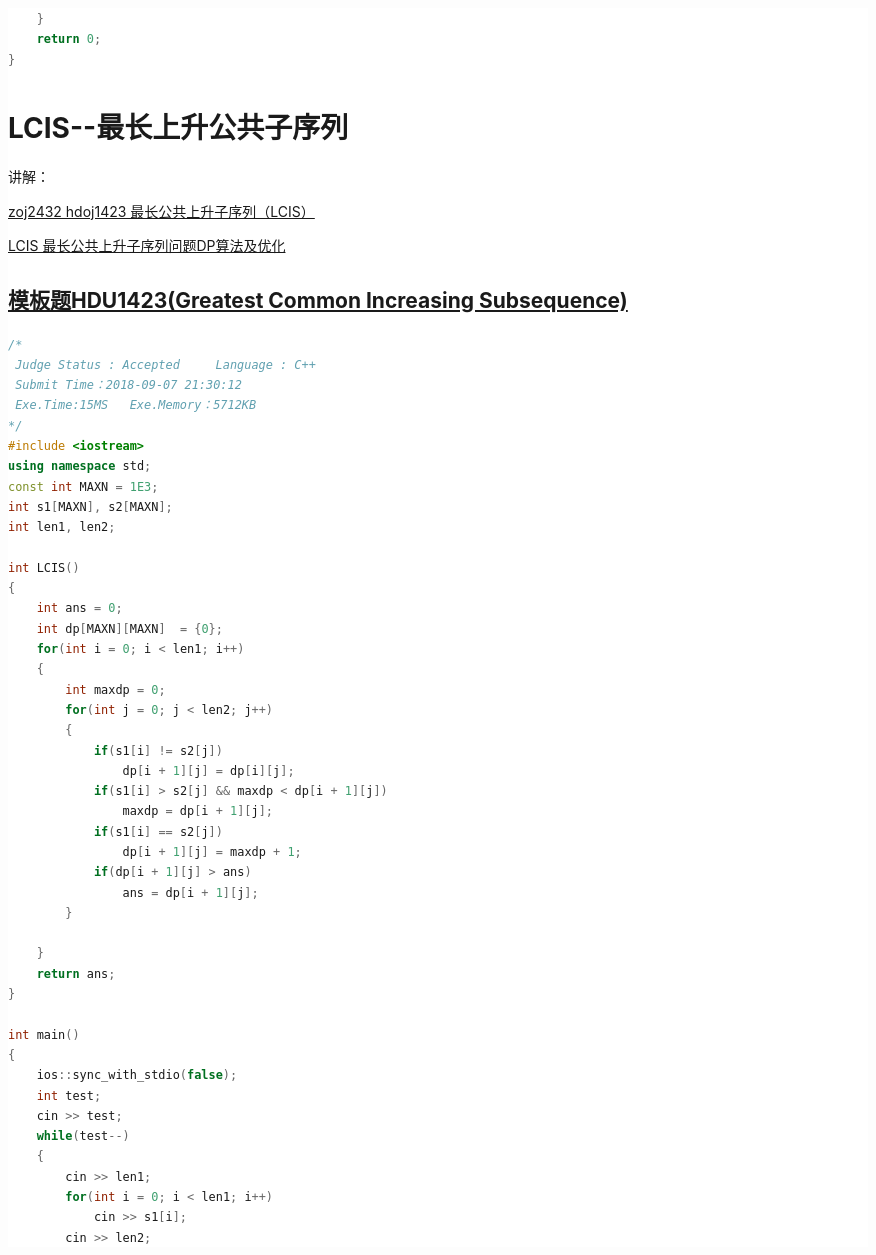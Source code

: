 ```c++
    }
    return 0;
}
```



# LCIS--最长上升公共子序列

讲解：

[zoj2432 hdoj1423 最长公共上升子序列（LCIS）](https://www.cnblogs.com/wd-one/p/4470844.html)

[LCIS 最长公共上升子序列问题DP算法及优化](https://www.cnblogs.com/WArobot/p/7479431.html)

## [模板题HDU1423(Greatest Common Increasing Subsequence)](http://acm.hdu.edu.cn/showproblem.php?pid=1423)

```c++
/*
 Judge Status : Accepted	 Language : C++
 Submit Time：2018-09-07 21:30:12	
 Exe.Time:15MS	 Exe.Memory：5712KB
*/
#include <iostream>
using namespace std;
const int MAXN = 1E3;
int s1[MAXN], s2[MAXN];
int len1, len2;

int LCIS()
{
    int ans = 0;
    int dp[MAXN][MAXN]  = {0};
    for(int i = 0; i < len1; i++)
    {
        int maxdp = 0;
        for(int j = 0; j < len2; j++)
        {
            if(s1[i] != s2[j])
                dp[i + 1][j] = dp[i][j];
            if(s1[i] > s2[j] && maxdp < dp[i + 1][j])
                maxdp = dp[i + 1][j];
            if(s1[i] == s2[j])
                dp[i + 1][j] = maxdp + 1;
            if(dp[i + 1][j] > ans)
                ans = dp[i + 1][j];
        }

    }
    return ans;
}

int main()
{
    ios::sync_with_stdio(false);
    int test;
    cin >> test;
    while(test--)
    {
        cin >> len1;
        for(int i = 0; i < len1; i++)
            cin >> s1[i];
        cin >> len2;
```